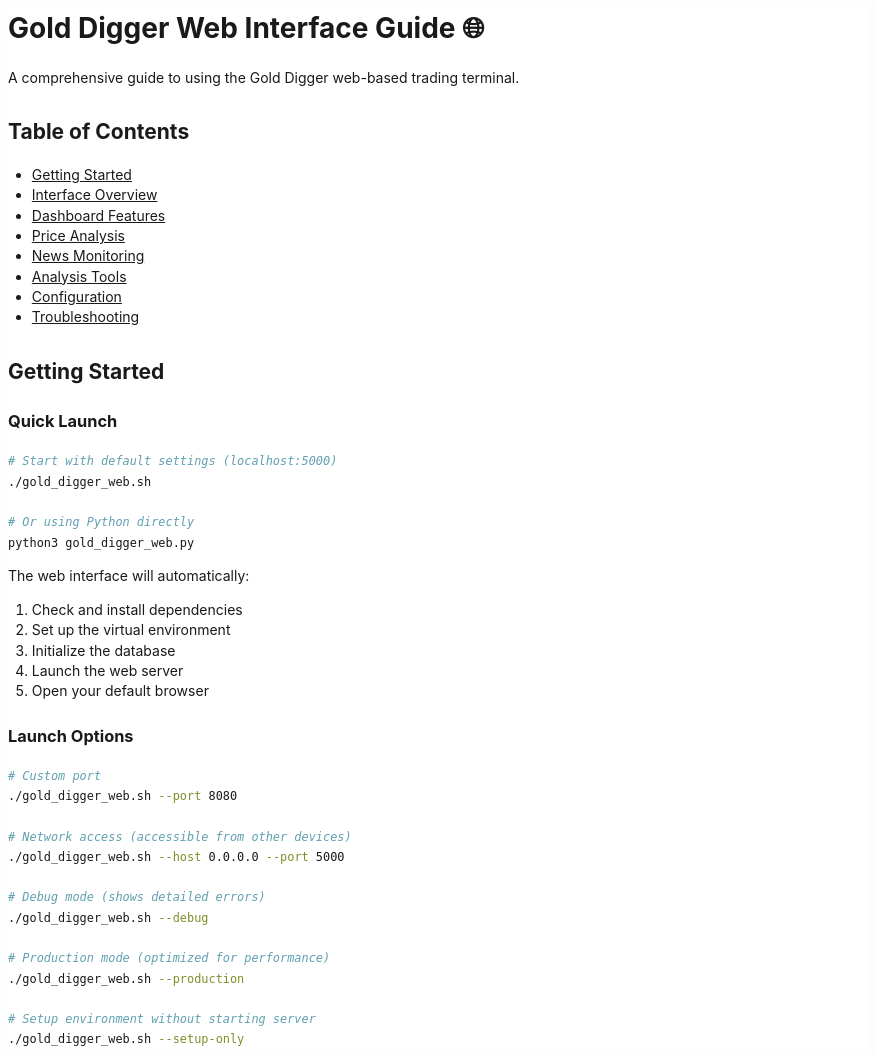 # Gold Digger Web Interface Guide 🌐

A comprehensive guide to using the Gold Digger web-based trading terminal.

## Table of Contents
- [Getting Started](#getting-started)
- [Interface Overview](#interface-overview)
- [Dashboard Features](#dashboard-features)
- [Price Analysis](#price-analysis)
- [News Monitoring](#news-monitoring)
- [Analysis Tools](#analysis-tools)
- [Configuration](#configuration)
- [Troubleshooting](#troubleshooting)

## Getting Started

### Quick Launch

```bash
# Start with default settings (localhost:5000)
./gold_digger_web.sh

# Or using Python directly
python3 gold_digger_web.py
```

The web interface will automatically:
1. Check and install dependencies
2. Set up the virtual environment
3. Initialize the database
4. Launch the web server
5. Open your default browser

### Launch Options

```bash
# Custom port
./gold_digger_web.sh --port 8080

# Network access (accessible from other devices)
./gold_digger_web.sh --host 0.0.0.0 --port 5000

# Debug mode (shows detailed errors)
./gold_digger_web.sh --debug

# Production mode (optimized for performance)
./gold_digger_web.sh --production

# Setup environment without starting server
./gold_digger_web.sh --setup-only
```
